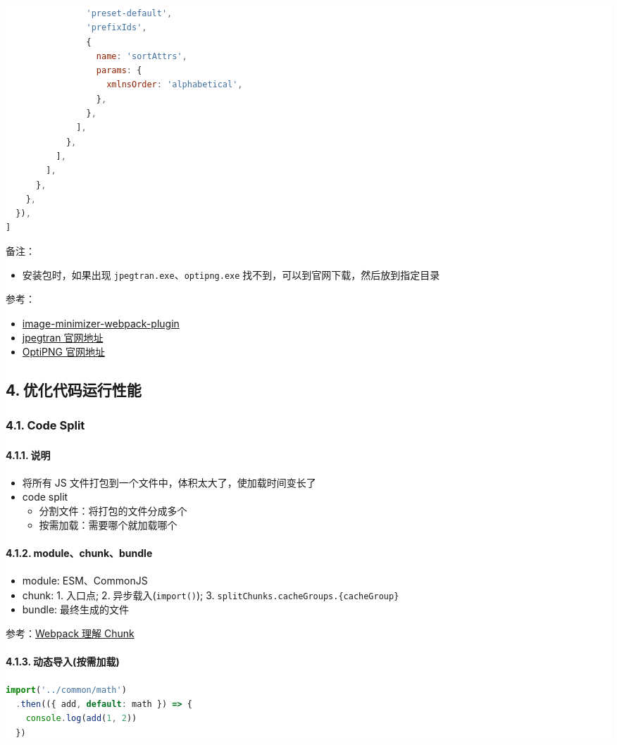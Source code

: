 ```javascript
                'preset-default',
                'prefixIds',
                {
                  name: 'sortAttrs',
                  params: {
                    xmlnsOrder: 'alphabetical',
                  },
                },
              ],
            },
          ],
        ],
      },
    },
  }),
]
```

备注：

* 安装包时，如果出现 `jpegtran.exe`、`optipng.exe` 找不到，可以到官网下载，然后放到指定目录

参考：

* [image-minimizer-webpack-plugin](https://webpack.js.org/plugins/image-minimizer-webpack-plugin/)
* [jpegtran 官网地址](http://jpegclub.org/jpegtran/)
* [OptiPNG 官网地址](http://optipng.sourceforge.net/)

## 4. 优化代码运行性能

### 4.1. Code Split

#### 4.1.1. 说明

* 将所有 JS 文件打包到一个文件中，体积太大了，使加载时间变长了
* code split
  * 分割文件：将打包的文件分成多个
  * 按需加载：需要哪个就加载哪个

#### 4.1.2. module、chunk、bundle

* module: ESM、CommonJS
* chunk: 1. 入口点; 2. 异步载入(`import()`); 3. `splitChunks.cacheGroups.{cacheGroup}`
* bundle: 最终生成的文件

参考：[Webpack 理解 Chunk](https://juejin.cn/post/6844903889393680392)

#### 4.1.3. 动态导入(按需加载)

```javascript
import('../common/math')
  .then(({ add, default: math }) => {
    console.log(add(1, 2))
  })
```
